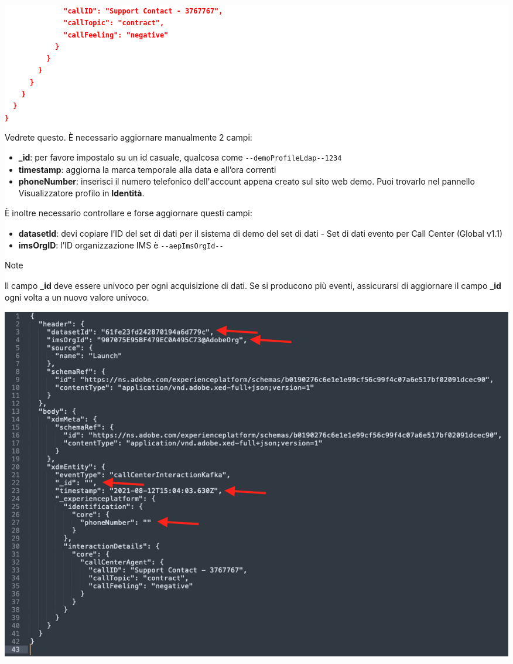 ```json
              "callID": "Support Contact - 3767767",
              "callTopic": "contract",
              "callFeeling": "negative"
            }
          }
        }
      }
    }
  }
}
```

Vedrete questo. È necessario aggiornare manualmente 2 campi:

- **_id**: per favore impostalo su un id casuale, qualcosa come `--demoProfileLdap--1234`
- **timestamp**: aggiorna la marca temporale alla data e all’ora correnti
- **phoneNumber**: inserisci il numero telefonico dell&#39;account appena creato sul sito web demo. Puoi trovarlo nel pannello Visualizzatore profilo in **Identità**.

È inoltre necessario controllare e forse aggiornare questi campi:
- **datasetId**: devi copiare l’ID del set di dati per il sistema di demo del set di dati - Set di dati evento per Call Center (Global v1.1)
- **imsOrgID**: l’ID organizzazione IMS è `--aepImsOrgId--`

>[!NOTE]
>
>Il campo **_id** deve essere univoco per ogni acquisizione di dati. Se si producono più eventi, assicurarsi di aggiornare il campo **_id** ogni volta a un nuovo valore univoco.

![Kafka](./images/kc20.png)
